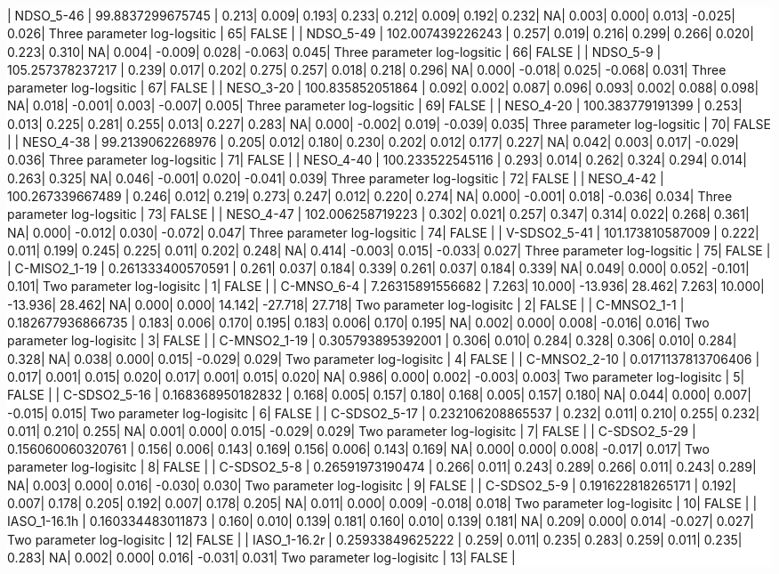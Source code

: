 | NDSO\_5-46       | 99.8837299675745   |    0.213|      0.009|       0.193|       0.233|    0.212|      0.009|       0.192|       0.232|      NA|          0.003|       0.000|          0.013|        -0.025|         0.026| Three parameter log-logsitic |   65| FALSE |
| NDSO\_5-49       | 102.007439226243   |    0.257|      0.019|       0.216|       0.299|    0.266|      0.020|       0.223|       0.310|      NA|          0.004|      -0.009|          0.028|        -0.063|         0.045| Three parameter log-logsitic |   66| FALSE |
| NDSO\_5-9        | 105.257378237217   |    0.239|      0.017|       0.202|       0.275|    0.257|      0.018|       0.218|       0.296|      NA|          0.000|      -0.018|          0.025|        -0.068|         0.031| Three parameter log-logsitic |   67| FALSE |
| NESO\_3-20       | 100.835852051864   |    0.092|      0.002|       0.087|       0.096|    0.093|      0.002|       0.088|       0.098|      NA|          0.018|      -0.001|          0.003|        -0.007|         0.005| Three parameter log-logsitic |   69| FALSE |
| NESO\_4-20       | 100.383779191399   |    0.253|      0.013|       0.225|       0.281|    0.255|      0.013|       0.227|       0.283|      NA|          0.000|      -0.002|          0.019|        -0.039|         0.035| Three parameter log-logsitic |   70| FALSE |
| NESO\_4-38       | 99.2139062268976   |    0.205|      0.012|       0.180|       0.230|    0.202|      0.012|       0.177|       0.227|      NA|          0.042|       0.003|          0.017|        -0.029|         0.036| Three parameter log-logsitic |   71| FALSE |
| NESO\_4-40       | 100.233522545116   |    0.293|      0.014|       0.262|       0.324|    0.294|      0.014|       0.263|       0.325|      NA|          0.046|      -0.001|          0.020|        -0.041|         0.039| Three parameter log-logsitic |   72| FALSE |
| NESO\_4-42       | 100.267339667489   |    0.246|      0.012|       0.219|       0.273|    0.247|      0.012|       0.220|       0.274|      NA|          0.000|      -0.001|          0.018|        -0.036|         0.034| Three parameter log-logsitic |   73| FALSE |
| NESO\_4-47       | 102.006258719223   |    0.302|      0.021|       0.257|       0.347|    0.314|      0.022|       0.268|       0.361|      NA|          0.000|      -0.012|          0.030|        -0.072|         0.047| Three parameter log-logsitic |   74| FALSE |
| V-SDSO2\_5-41    | 101.173810587009   |    0.222|      0.011|       0.199|       0.245|    0.225|      0.011|       0.202|       0.248|      NA|          0.414|      -0.003|          0.015|        -0.033|         0.027| Three parameter log-logsitic |   75| FALSE |
| C-MISO2\_1-19    | 0.261333400570591  |    0.261|      0.037|       0.184|       0.339|    0.261|      0.037|       0.184|       0.339|      NA|          0.049|       0.000|          0.052|        -0.101|         0.101| Two parameter log-logisitc   |    1| FALSE |
| C-MNSO\_6-4      | 7.26315891556682   |    7.263|     10.000|     -13.936|      28.462|    7.263|     10.000|     -13.936|      28.462|      NA|          0.000|       0.000|         14.142|       -27.718|        27.718| Two parameter log-logisitc   |    2| FALSE |
| C-MNSO2\_1-1     | 0.182677936866735  |    0.183|      0.006|       0.170|       0.195|    0.183|      0.006|       0.170|       0.195|      NA|          0.002|       0.000|          0.008|        -0.016|         0.016| Two parameter log-logisitc   |    3| FALSE |
| C-MNSO2\_1-19    | 0.305793895392001  |    0.306|      0.010|       0.284|       0.328|    0.306|      0.010|       0.284|       0.328|      NA|          0.038|       0.000|          0.015|        -0.029|         0.029| Two parameter log-logisitc   |    4| FALSE |
| C-MNSO2\_2-10    | 0.0171137813706406 |    0.017|      0.001|       0.015|       0.020|    0.017|      0.001|       0.015|       0.020|      NA|          0.986|       0.000|          0.002|        -0.003|         0.003| Two parameter log-logisitc   |    5| FALSE |
| C-SDSO2\_5-16    | 0.168368950182832  |    0.168|      0.005|       0.157|       0.180|    0.168|      0.005|       0.157|       0.180|      NA|          0.044|       0.000|          0.007|        -0.015|         0.015| Two parameter log-logisitc   |    6| FALSE |
| C-SDSO2\_5-17    | 0.232106208865537  |    0.232|      0.011|       0.210|       0.255|    0.232|      0.011|       0.210|       0.255|      NA|          0.001|       0.000|          0.015|        -0.029|         0.029| Two parameter log-logisitc   |    7| FALSE |
| C-SDSO2\_5-29    | 0.156060060320761  |    0.156|      0.006|       0.143|       0.169|    0.156|      0.006|       0.143|       0.169|      NA|          0.000|       0.000|          0.008|        -0.017|         0.017| Two parameter log-logisitc   |    8| FALSE |
| C-SDSO2\_5-8     | 0.26591973190474   |    0.266|      0.011|       0.243|       0.289|    0.266|      0.011|       0.243|       0.289|      NA|          0.003|       0.000|          0.016|        -0.030|         0.030| Two parameter log-logisitc   |    9| FALSE |
| C-SDSO2\_5-9     | 0.191622818265171  |    0.192|      0.007|       0.178|       0.205|    0.192|      0.007|       0.178|       0.205|      NA|          0.011|       0.000|          0.009|        -0.018|         0.018| Two parameter log-logisitc   |   10| FALSE |
| IASO\_1-16.1h    | 0.160334483011873  |    0.160|      0.010|       0.139|       0.181|    0.160|      0.010|       0.139|       0.181|      NA|          0.209|       0.000|          0.014|        -0.027|         0.027| Two parameter log-logisitc   |   12| FALSE |
| IASO\_1-16.2r    | 0.25933849625222   |    0.259|      0.011|       0.235|       0.283|    0.259|      0.011|       0.235|       0.283|      NA|          0.002|       0.000|          0.016|        -0.031|         0.031| Two parameter log-logisitc   |   13| FALSE |